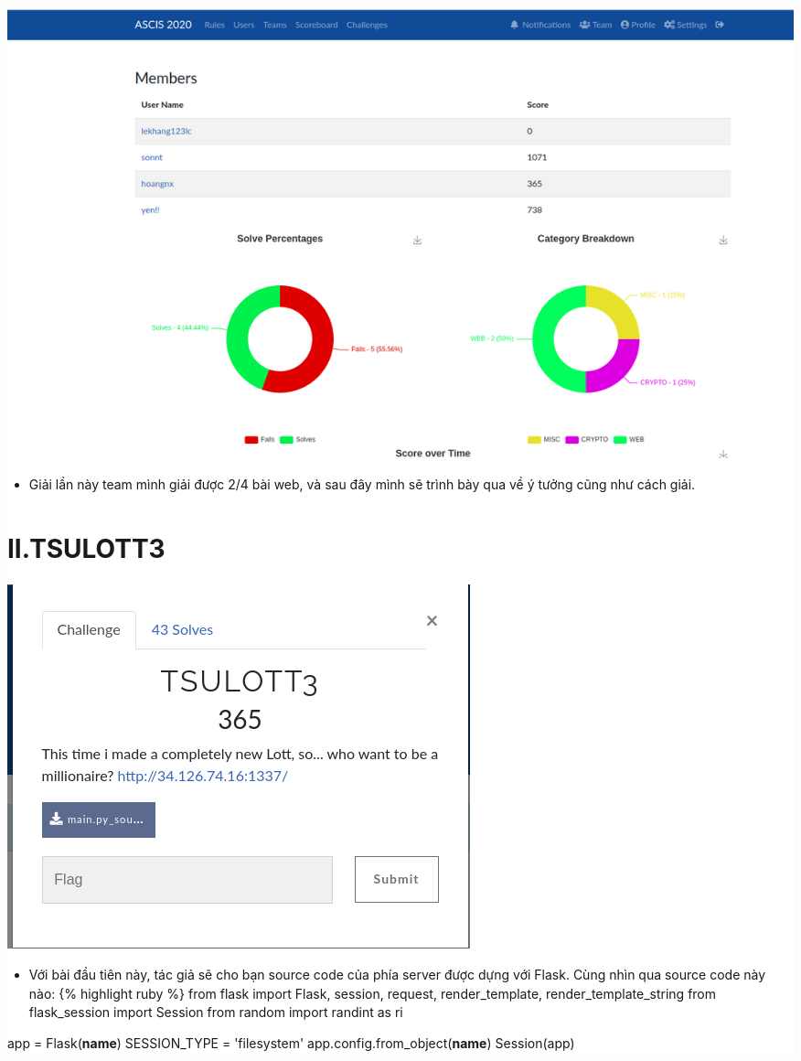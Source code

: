 ![team](/assets/svattt2020/team-details.png)
- Giải lần này team mình giải được 2/4 bài web, và sau đây mình sẽ trình bày qua về ý tưởng cũng như cách giải.

# **II.TSULOTT3**
![ques1](/assets/svattt2020/ques1.png)
- Với bài đầu tiên này, tác giả sẽ cho bạn source code của phía server được dựng với Flask. Cùng nhìn qua source code này nào:
{% highlight ruby %}
from flask import Flask, session, request, render_template, render_template_string
from flask_session import Session
from random import randint as ri

app = Flask(__name__)
SESSION_TYPE = 'filesystem'
app.config.from_object(__name__)
Session(app)